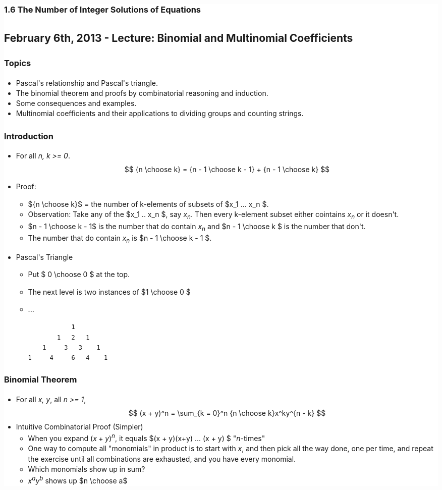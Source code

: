 ### 1.6 The Number of Integer Solutions of Equations

February 6th, 2013 - Lecture: Binomial and Multinomial Coefficients
-------------------------------------------------------------------

### Topics

-   Pascal's relationship and Pascal's triangle.
-   The binomial theorem and proofs by combinatorial reasoning and
    induction.
-   Some consequences and examples.
-   Multinomial coefficients and their applications to dividing groups
    and counting strings.

### Introduction

-   For all *n, k \>= 0*. $$
    {n \choose k} = {n - 1 \choose k - 1} + {n - 1 \choose k}
    $$

-   Proof:
    -   ${n \choose k}$ = the number of k-elements of subsets of $x\_1
        ... x\_n $.
    -   Observation: Take any of the $x\_1 .. x\_n $, say $x_n$. Then
        every k-element subset either cointains $x_n$ or it doesn't.
    -   $n - 1 \choose k - 1$ is the number that do contain $x_n$ and
        $n - 1 \choose k $ is the number that don't.
    -   The number that do contain $x_n$ is $n - 1 \choose k - 1 $.

-   Pascal's Triangle
    -   Put $ 0 \choose 0 $ at the top.
    -   The next level is two instances of $1 \choose 0 $
    -   ...

                        1
                    1   2   1
                1     3   3    1
            1     4     6   4    1

### Binomial Theorem

-   For all *x, y*, all *n \>= 1*, $$
    (x + y)^n = \sum_{k = 0}^n {n \choose k}x^ky^{n - k}
    $$
-   Intuitive Combinatorial Proof (Simpler)
    -   When you expand $(x + y)^n$, it equals $(x + y)(x+y) ... (x +
        y) $ "*n*-times"
    -   One way to compute all "monomials" in product is to start with
        *x*, and then pick all the way done, one per time, and repeat
        the exercise until all combinations are exhausted, and you have
        every monomial.
    -   Which monomials show up in sum?
    -   $x^a y^b$ shows up $n \choose a$
